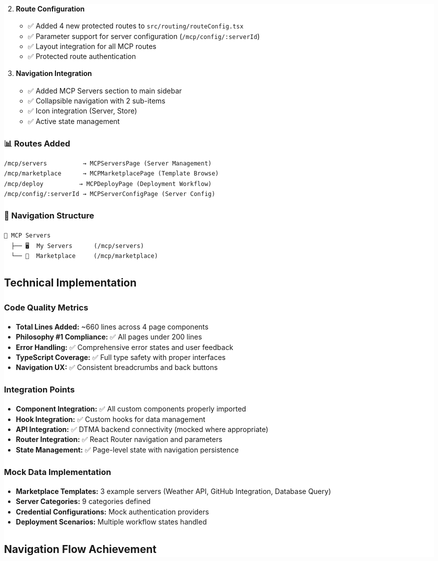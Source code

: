 2. **Route Configuration**
   - ✅ Added 4 new protected routes to `src/routing/routeConfig.tsx`
   - ✅ Parameter support for server configuration (`/mcp/config/:serverId`)
   - ✅ Layout integration for all MCP routes
   - ✅ Protected route authentication

3. **Navigation Integration**
   - ✅ Added MCP Servers section to main sidebar
   - ✅ Collapsible navigation with 2 sub-items
   - ✅ Icon integration (Server, Store)
   - ✅ Active state management

### 📊 Routes Added
```
/mcp/servers          → MCPServersPage (Server Management)
/mcp/marketplace      → MCPMarketplacePage (Template Browse)
/mcp/deploy          → MCPDeployPage (Deployment Workflow)
/mcp/config/:serverId → MCPServerConfigPage (Server Config)
```

### 🎨 Navigation Structure
```
📁 MCP Servers
  ├── 🖥️  My Servers      (/mcp/servers)
  └── 🏪  Marketplace     (/mcp/marketplace)
```

## Technical Implementation

### Code Quality Metrics
- **Total Lines Added:** ~660 lines across 4 page components
- **Philosophy #1 Compliance:** ✅ All pages under 200 lines
- **Error Handling:** ✅ Comprehensive error states and user feedback
- **TypeScript Coverage:** ✅ Full type safety with proper interfaces
- **Navigation UX:** ✅ Consistent breadcrumbs and back buttons

### Integration Points
- **Component Integration:** ✅ All custom components properly imported
- **Hook Integration:** ✅ Custom hooks for data management
- **API Integration:** ✅ DTMA backend connectivity (mocked where appropriate)
- **Router Integration:** ✅ React Router navigation and parameters
- **State Management:** ✅ Page-level state with navigation persistence

### Mock Data Implementation
- **Marketplace Templates:** 3 example servers (Weather API, GitHub Integration, Database Query)
- **Server Categories:** 9 categories defined
- **Credential Configurations:** Mock authentication providers
- **Deployment Scenarios:** Multiple workflow states handled

## Navigation Flow Achievement
